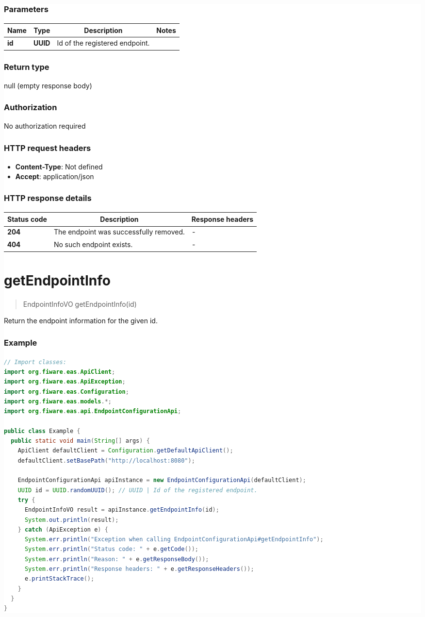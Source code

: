 ### Parameters

Name | Type | Description  | Notes
------------- | ------------- | ------------- | -------------
 **id** | **UUID**| Id of the registered endpoint. |

### Return type

null (empty response body)

### Authorization

No authorization required

### HTTP request headers

 - **Content-Type**: Not defined
 - **Accept**: application/json

### HTTP response details
| Status code | Description | Response headers |
|-------------|-------------|------------------|
**204** | The endpoint was successfully removed. |  -  |
**404** | No such endpoint exists. |  -  |

<a name="getEndpointInfo"></a>
# **getEndpointInfo**
> EndpointInfoVO getEndpointInfo(id)



Return the endpoint information for the given id.

### Example
```java
// Import classes:
import org.fiware.eas.ApiClient;
import org.fiware.eas.ApiException;
import org.fiware.eas.Configuration;
import org.fiware.eas.models.*;
import org.fiware.eas.api.EndpointConfigurationApi;

public class Example {
  public static void main(String[] args) {
    ApiClient defaultClient = Configuration.getDefaultApiClient();
    defaultClient.setBasePath("http://localhost:8080");

    EndpointConfigurationApi apiInstance = new EndpointConfigurationApi(defaultClient);
    UUID id = UUID.randomUUID(); // UUID | Id of the registered endpoint.
    try {
      EndpointInfoVO result = apiInstance.getEndpointInfo(id);
      System.out.println(result);
    } catch (ApiException e) {
      System.err.println("Exception when calling EndpointConfigurationApi#getEndpointInfo");
      System.err.println("Status code: " + e.getCode());
      System.err.println("Reason: " + e.getResponseBody());
      System.err.println("Response headers: " + e.getResponseHeaders());
      e.printStackTrace();
    }
  }
}
```
